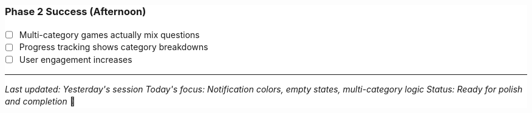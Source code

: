 ### **Phase 2 Success (Afternoon)**
- [ ] Multi-category games actually mix questions
- [ ] Progress tracking shows category breakdowns
- [ ] User engagement increases

---

*Last updated: Yesterday's session*
*Today's focus: Notification colors, empty states, multi-category logic*
*Status: Ready for polish and completion* 🚀


